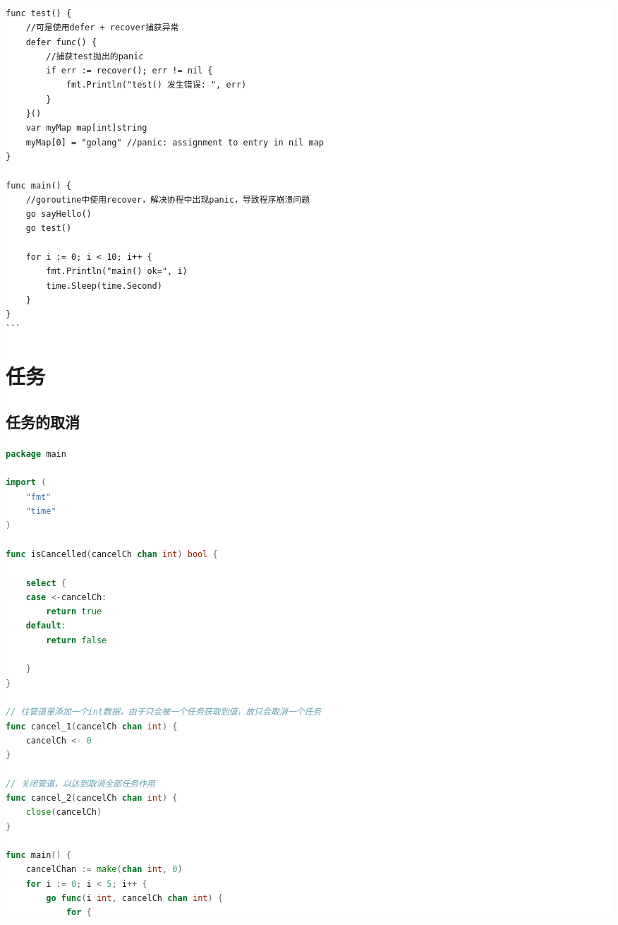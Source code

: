    func test() {
    	//可是使用defer + recover捕获异常
    	defer func() {
    		//捕获test抛出的panic
    		if err := recover(); err != nil {
    			fmt.Println("test() 发生错误: ", err)
    		}
    	}()
    	var myMap map[int]string
    	myMap[0] = "golang" //panic: assignment to entry in nil map
    }
    
    func main() {
    	//goroutine中使用recover，解决协程中出现panic，导致程序崩溃问题
    	go sayHello()
    	go test()
    
    	for i := 0; i < 10; i++ {
    		fmt.Println("main() ok=", i)
    		time.Sleep(time.Second)
    	}
    }
    ```




# 任务

## 任务的取消

```go
package main

import (
	"fmt"
	"time"
)

func isCancelled(cancelCh chan int) bool {

	select {
	case <-cancelCh:
		return true
	default:
		return false

	}
}

// 往管道里添加一个int数据，由于只会被一个任务获取到值，故只会取消一个任务
func cancel_1(cancelCh chan int) {
	cancelCh <- 0
}

// 关闭管道，以达到取消全部任务作用
func cancel_2(cancelCh chan int) {
	close(cancelCh)
}

func main() {
	cancelChan := make(chan int, 0)
	for i := 0; i < 5; i++ {
		go func(i int, cancelCh chan int) {
			for {
```
